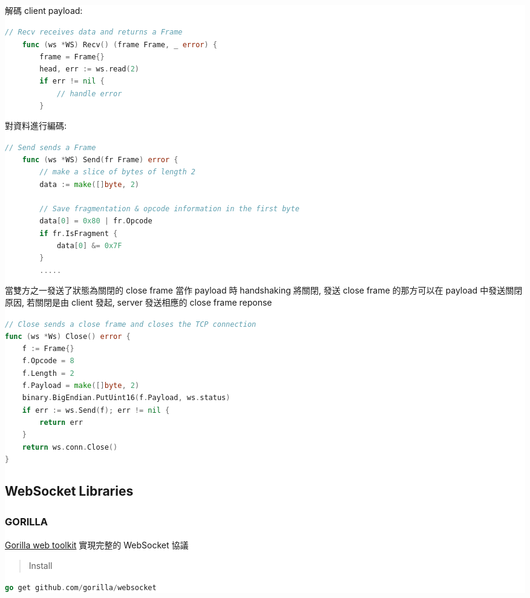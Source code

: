 解碼 client payload:

```go
// Recv receives data and returns a Frame
    func (ws *WS) Recv() (frame Frame, _ error) {
        frame = Frame{}
        head, err := ws.read(2)
        if err != nil {
            // handle error
        }
```

對資料進行編碼:

```go
// Send sends a Frame
    func (ws *WS) Send(fr Frame) error {
        // make a slice of bytes of length 2
        data := make([]byte, 2)

        // Save fragmentation & opcode information in the first byte
        data[0] = 0x80 | fr.Opcode
        if fr.IsFragment {
            data[0] &= 0x7F
        }
        .....
```

當雙方之一發送了狀態為關閉的 close frame 當作 payload 時 handshaking 將關閉, 發送 close frame 的那方可以在 payload 中發送關閉原因, 若關閉是由 client 發起, server 發送相應的 close frame reponse

```go
// Close sends a close frame and closes the TCP connection
func (ws *Ws) Close() error {
    f := Frame{}
    f.Opcode = 8
    f.Length = 2
    f.Payload = make([]byte, 2)
    binary.BigEndian.PutUint16(f.Payload, ws.status)
    if err := ws.Send(f); err != nil {
        return err
    }
    return ws.conn.Close()
}
```

## WebSocket Libraries

### GORILLA

[Gorilla web toolkit](https://github.com/gorilla/websocket) 實現完整的 WebSocket 協議

> Install

```go
go get github.com/gorilla/websocket
```
